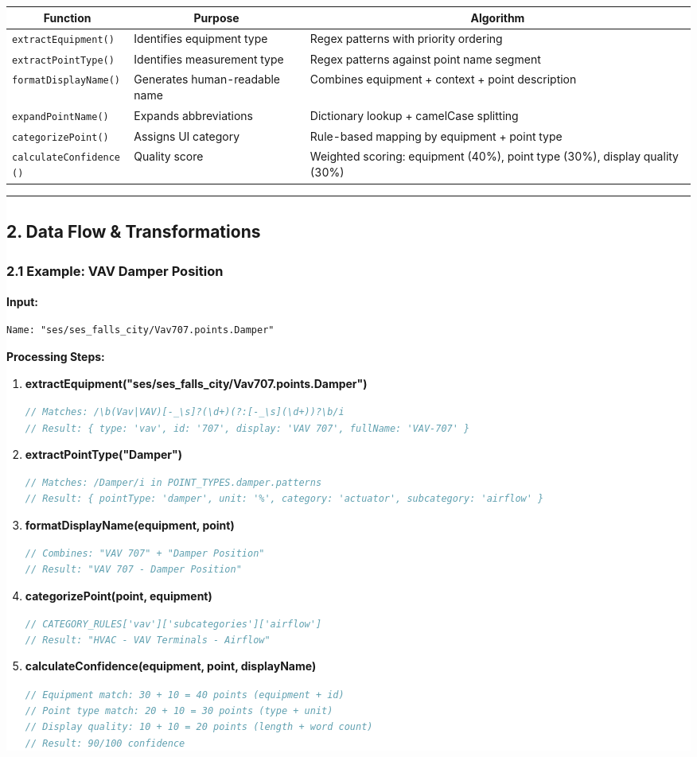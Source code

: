 | Function | Purpose | Algorithm |
|----------|---------|-----------|
| `extractEquipment()` | Identifies equipment type | Regex patterns with priority ordering |
| `extractPointType()` | Identifies measurement type | Regex patterns against point name segment |
| `formatDisplayName()` | Generates human-readable name | Combines equipment + context + point description |
| `expandPointName()` | Expands abbreviations | Dictionary lookup + camelCase splitting |
| `categorizePoint()` | Assigns UI category | Rule-based mapping by equipment + point type |
| `calculateConfidence()` | Quality score | Weighted scoring: equipment (40%), point type (30%), display quality (30%) |

---

## 2. Data Flow & Transformations

### 2.1 Example: VAV Damper Position

**Input:**
```
Name: "ses/ses_falls_city/Vav707.points.Damper"
```

**Processing Steps:**

1. **extractEquipment("ses/ses_falls_city/Vav707.points.Damper")**
   ```javascript
   // Matches: /\b(Vav|VAV)[-_\s]?(\d+)(?:[-_\s](\d+))?\b/i
   // Result: { type: 'vav', id: '707', display: 'VAV 707', fullName: 'VAV-707' }
   ```

2. **extractPointType("Damper")**
   ```javascript
   // Matches: /Damper/i in POINT_TYPES.damper.patterns
   // Result: { pointType: 'damper', unit: '%', category: 'actuator', subcategory: 'airflow' }
   ```

3. **formatDisplayName(equipment, point)**
   ```javascript
   // Combines: "VAV 707" + "Damper Position"
   // Result: "VAV 707 - Damper Position"
   ```

4. **categorizePoint(point, equipment)**
   ```javascript
   // CATEGORY_RULES['vav']['subcategories']['airflow']
   // Result: "HVAC - VAV Terminals - Airflow"
   ```

5. **calculateConfidence(equipment, point, displayName)**
   ```javascript
   // Equipment match: 30 + 10 = 40 points (equipment + id)
   // Point type match: 20 + 10 = 30 points (type + unit)
   // Display quality: 10 + 10 = 20 points (length + word count)
   // Result: 90/100 confidence
   ```
